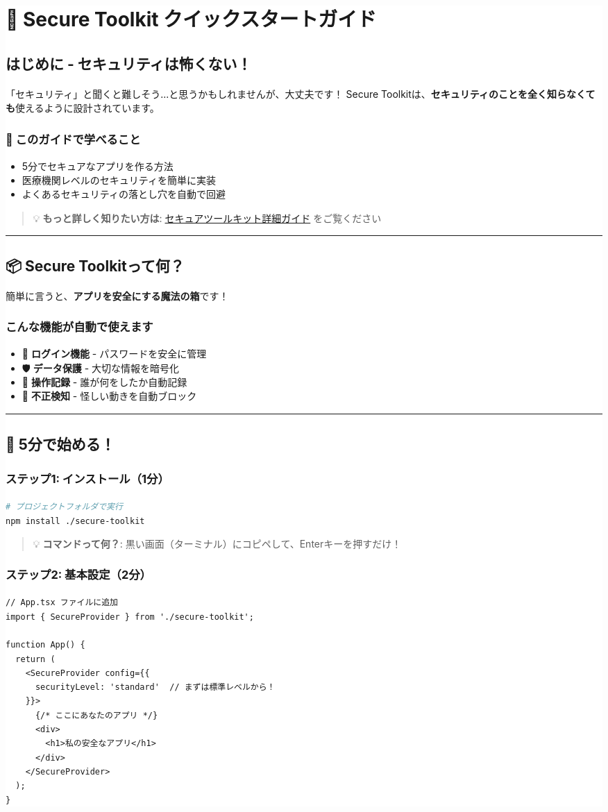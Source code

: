 # 🔐 Secure Toolkit クイックスタートガイド

## はじめに - セキュリティは怖くない！

「セキュリティ」と聞くと難しそう...と思うかもしれませんが、大丈夫です！
Secure Toolkitは、**セキュリティのことを全く知らなくても**使えるように設計されています。

### 🎯 このガイドで学べること
- 5分でセキュアなアプリを作る方法
- 医療機関レベルのセキュリティを簡単に実装
- よくあるセキュリティの落とし穴を自動で回避

> 💡 **もっと詳しく知りたい方は**: [セキュアツールキット詳細ガイド](./02-セキュアツールキット詳細ガイド.md) をご覧ください

---

## 📦 Secure Toolkitって何？

簡単に言うと、**アプリを安全にする魔法の箱**です！

### こんな機能が自動で使えます
- 🔑 **ログイン機能** - パスワードを安全に管理
- 🛡️ **データ保護** - 大切な情報を暗号化
- 📝 **操作記録** - 誰が何をしたか自動記録
- 🚨 **不正検知** - 怪しい動きを自動ブロック

---

## 🚀 5分で始める！

### ステップ1: インストール（1分）

```bash
# プロジェクトフォルダで実行
npm install ./secure-toolkit
```

> 💡 **コマンドって何？**: 黒い画面（ターミナル）にコピペして、Enterキーを押すだけ！

### ステップ2: 基本設定（2分）

```tsx
// App.tsx ファイルに追加
import { SecureProvider } from './secure-toolkit';

function App() {
  return (
    <SecureProvider config={{
      securityLevel: 'standard'  // まずは標準レベルから！
    }}>
      {/* ここにあなたのアプリ */}
      <div>
        <h1>私の安全なアプリ</h1>
      </div>
    </SecureProvider>
  );
}
```
